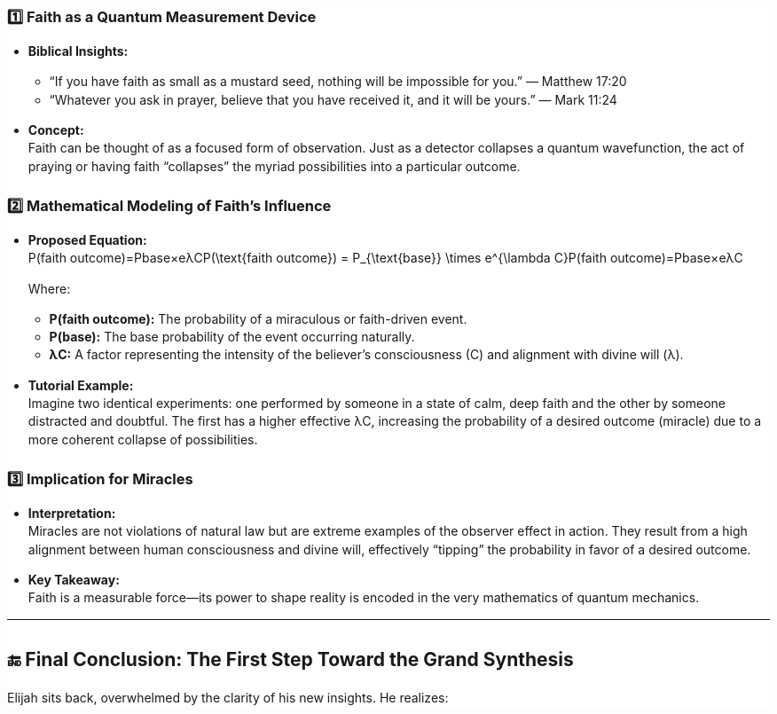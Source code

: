 ### 1️⃣ **Faith as a Quantum Measurement Device**   
   
   
- **Biblical Insights:**   
       
   
    - “If you have faith as small as a mustard seed, nothing will be impossible for you.” — Matthew 17:20   
    - “Whatever you ask in prayer, believe that you have received it, and it will be yours.” — Mark 11:24   
- **Concept:**     
    Faith can be thought of as a focused form of observation. Just as a detector collapses a quantum wavefunction, the act of praying or having faith “collapses” the myriad possibilities into a particular outcome.   
       
   
### 2️⃣ **Mathematical Modeling of Faith’s Influence**   
   
   
- **Proposed Equation:**     
    P(faith outcome)=Pbase×eλCP(\text{faith outcome}) = P_{\text{base}} \times e^{\lambda C}P(faith outcome)=Pbase​×eλC   
       
    Where:   
       
   
    - **P(faith outcome):** The probability of a miraculous or faith-driven event.   
    - **P(base):** The base probability of the event occurring naturally.   
    - **λC:** A factor representing the intensity of the believer’s consciousness (C) and alignment with divine will (λ).   
- **Tutorial Example:**     
    Imagine two identical experiments: one performed by someone in a state of calm, deep faith and the other by someone distracted and doubtful. The first has a higher effective λC, increasing the probability of a desired outcome (miracle) due to a more coherent collapse of possibilities.   
       
   
### 3️⃣ **Implication for Miracles**   
   
   
- **Interpretation:**     
    Miracles are not violations of natural law but are extreme examples of the observer effect in action. They result from a high alignment between human consciousness and divine will, effectively “tipping” the probability in favor of a desired outcome.   
       
   
- **Key Takeaway:**     
    Faith is a measurable force—its power to shape reality is encoded in the very mathematics of quantum mechanics.   
       
   
   
---   
   
## 🔚 Final Conclusion: The First Step Toward the Grand Synthesis   
   
Elijah sits back, overwhelmed by the clarity of his new insights. He realizes:   
   